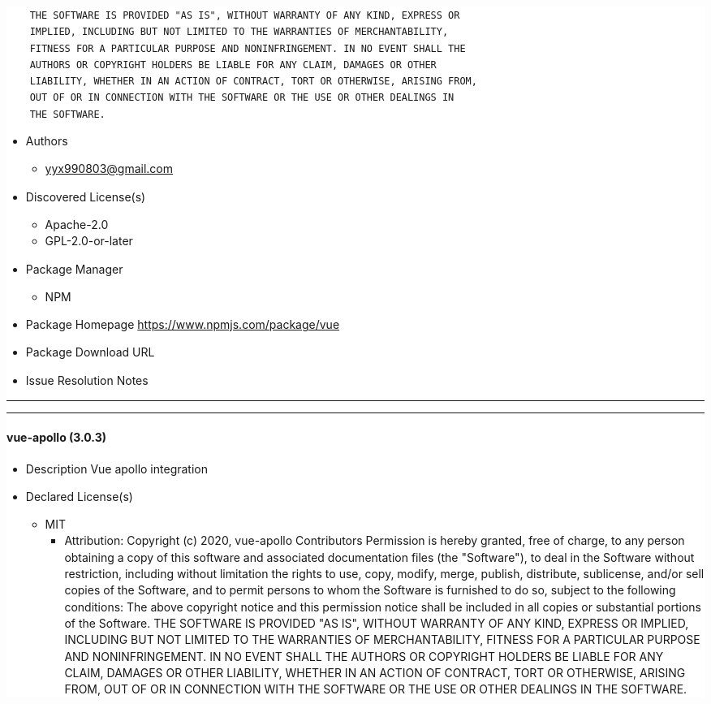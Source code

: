 		THE SOFTWARE IS PROVIDED "AS IS", WITHOUT WARRANTY OF ANY KIND, EXPRESS OR
		IMPLIED, INCLUDING BUT NOT LIMITED TO THE WARRANTIES OF MERCHANTABILITY,
		FITNESS FOR A PARTICULAR PURPOSE AND NONINFRINGEMENT. IN NO EVENT SHALL THE
		AUTHORS OR COPYRIGHT HOLDERS BE LIABLE FOR ANY CLAIM, DAMAGES OR OTHER
		LIABILITY, WHETHER IN AN ACTION OF CONTRACT, TORT OR OTHERWISE, ARISING FROM,
		OUT OF OR IN CONNECTION WITH THE SOFTWARE OR THE USE OR OTHER DEALINGS IN
		THE SOFTWARE.
		


* Authors
    * [yyx990803@gmail.com](author)


* Discovered License(s)
    * Apache-2.0
    * GPL-2.0-or-later


* Package Manager
	* NPM


* Package Homepage
    https://www.npmjs.com/package/vue


* Package Download URL
    



* Issue Resolution Notes


---
---

#### **vue-apollo (3.0.3)**

* Description
    Vue apollo integration


* Declared License(s)
    * MIT
        * Attribution:
        Copyright (c) 2020, vue-apollo Contributors
		Permission is hereby granted, free of charge, to any person obtaining a copy of this software and associated documentation files (the "Software"), to deal in the Software without restriction, including without limitation the rights to use, copy, modify, merge, publish, distribute, sublicense, and/or sell copies of the Software, and to permit persons to whom the Software is furnished to do so, subject to the following conditions:
		The above copyright notice and this permission notice shall be included in all copies or substantial portions of the Software.
		THE SOFTWARE IS PROVIDED "AS IS", WITHOUT WARRANTY OF ANY KIND, EXPRESS OR IMPLIED, INCLUDING BUT NOT LIMITED TO THE WARRANTIES OF MERCHANTABILITY, FITNESS FOR A PARTICULAR PURPOSE AND NONINFRINGEMENT. IN NO EVENT SHALL THE AUTHORS OR COPYRIGHT HOLDERS BE LIABLE FOR ANY CLAIM, DAMAGES OR OTHER LIABILITY, WHETHER IN AN ACTION OF CONTRACT, TORT OR OTHERWISE, ARISING FROM, OUT OF OR IN CONNECTION WITH THE SOFTWARE OR THE USE OR OTHER DEALINGS IN THE SOFTWARE.
